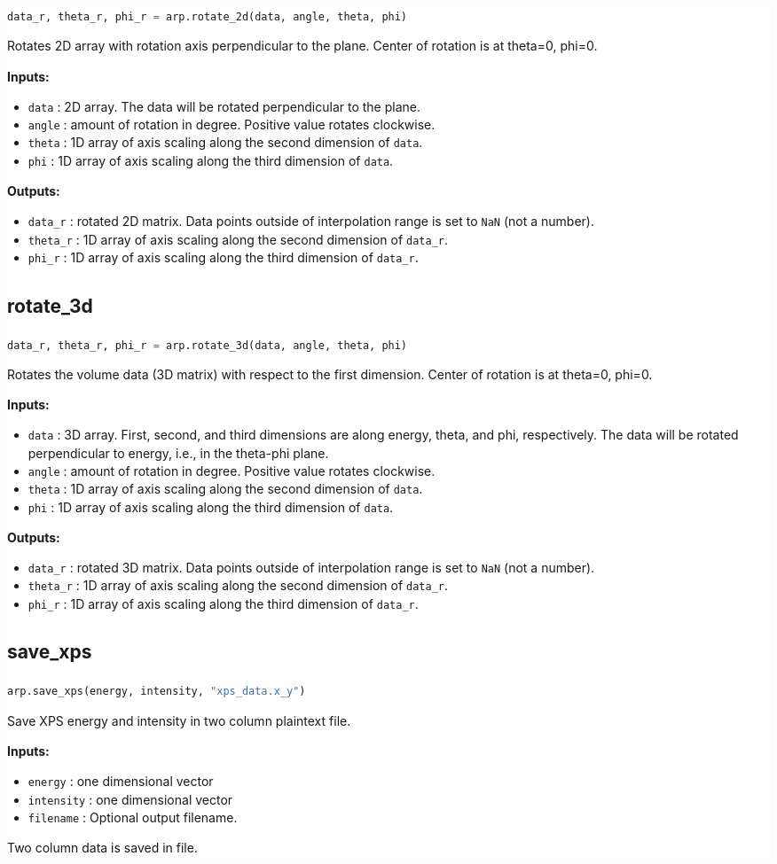 ```python
data_r, theta_r, phi_r = arp.rotate_2d(data, angle, theta, phi)
```
Rotates 2D array with rotation axis perpendicular to the plane. Center of
rotation is at theta=0, phi=0.

**Inputs:**

- `data` : 2D array. The data will be rotated perpendicular to the plane.
- `angle` : amount of rotation in degree. Positive value rotates clockwise.
- `theta` : 1D array of axis scaling along the second dimension of `data`.
- `phi` : 1D array of axis scaling along the third dimension of `data`.

**Outputs:**

- `data_r` : rotated 2D matrix. Data points outside of interpolation range is
set to `NaN` (not a number).
- `theta_r` : 1D array of axis scaling along the second dimension of `data_r`.
- `phi_r` : 1D array of axis scaling along the third dimension of `data_r`.


## rotate_3d

```python
data_r, theta_r, phi_r = arp.rotate_3d(data, angle, theta, phi)
```
Rotates the volume data (3D matrix) with respect to the first dimension. Center
of rotation is at theta=0, phi=0.

**Inputs:**

- `data` : 3D array. First, second, and third dimensions are along energy,
theta, and phi, respectively. The data will be rotated perpendicular to energy,
i.e., in the theta-phi plane.
- `angle` : amount of rotation in degree. Positive value rotates clockwise.
- `theta` : 1D array of axis scaling along the second dimension of `data`.
- `phi` : 1D array of axis scaling along the third dimension of `data`.

**Outputs:**

- `data_r` : rotated 3D matrix. Data points outside of interpolation range is
set to `NaN` (not a number).
- `theta_r` : 1D array of axis scaling along the second dimension of `data_r`.
- `phi_r` : 1D array of axis scaling along the third dimension of `data_r`.


## save_xps

```python
arp.save_xps(energy, intensity, "xps_data.x_y")
```
Save XPS energy and intensity in two column plaintext file.

**Inputs:**
- `energy` : one dimensional vector
- `intensity` : one dimensional vector
- `filename` : Optional output filename.

Two column data is saved in file.
